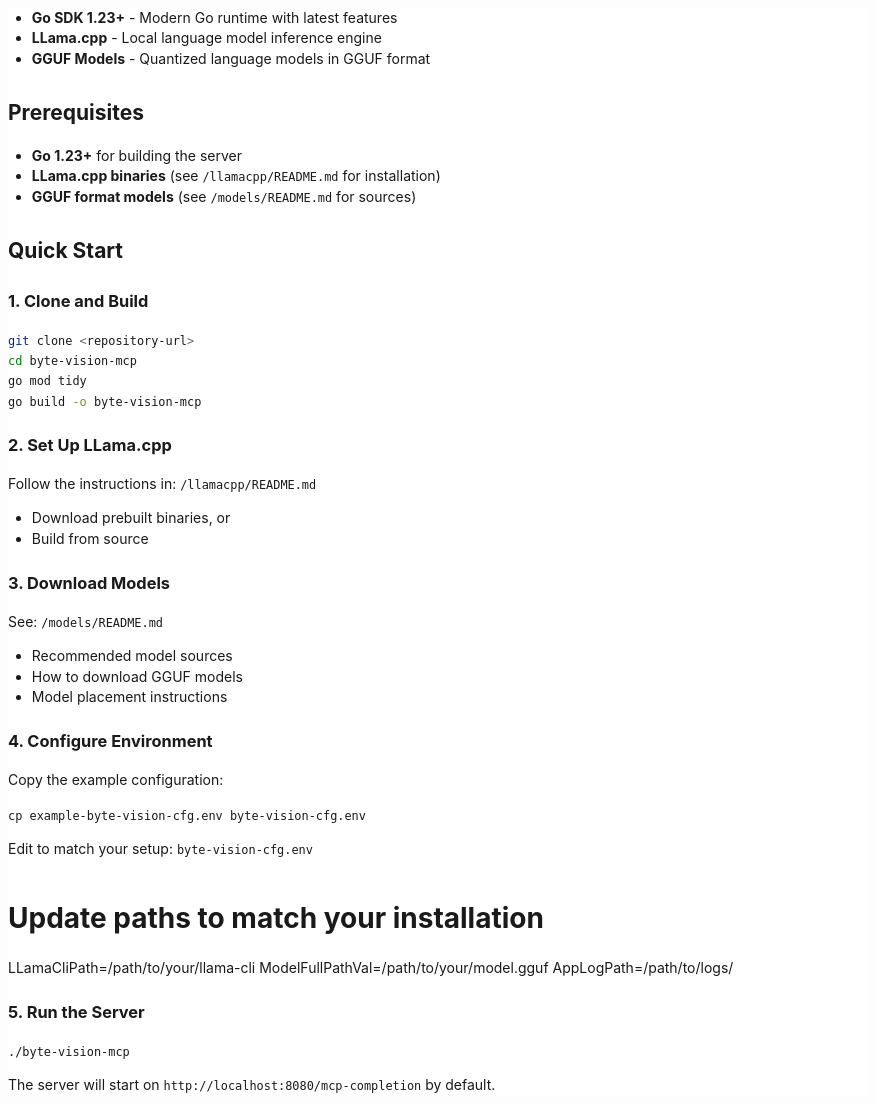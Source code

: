 - **Go SDK 1.23+** - Modern Go runtime with latest features
- **LLama.cpp** - Local language model inference engine
- **GGUF Models** - Quantized language models in GGUF format

## Prerequisites

- **Go 1.23+** for building the server
- **LLama.cpp binaries** (see `/llamacpp/README.md` for installation)
- **GGUF format models** (see `/models/README.md` for sources)

## Quick Start

### 1. Clone and Build

```bash
git clone <repository-url>
cd byte-vision-mcp
go mod tidy
go build -o byte-vision-mcp
```

### 2. Set Up LLama.cpp

Follow the instructions in: `/llamacpp/README.md`

- Download prebuilt binaries, or
- Build from source

### 3. Download Models

See: `/models/README.md`

- Recommended model sources
- How to download GGUF models
- Model placement instructions

### 4. Configure Environment

Copy the example configuration:
```
cp example-byte-vision-cfg.env byte-vision-cfg.env
```
Edit to match your setup: `byte-vision-cfg.env`

# Update paths to match your installation

LLamaCliPath=/path/to/your/llama-cli
ModelFullPathVal=/path/to/your/model.gguf
AppLogPath=/path/to/logs/

### 5. Run the Server
```
./byte-vision-mcp
```
The server will start on `http://localhost:8080/mcp-completion` by default.
